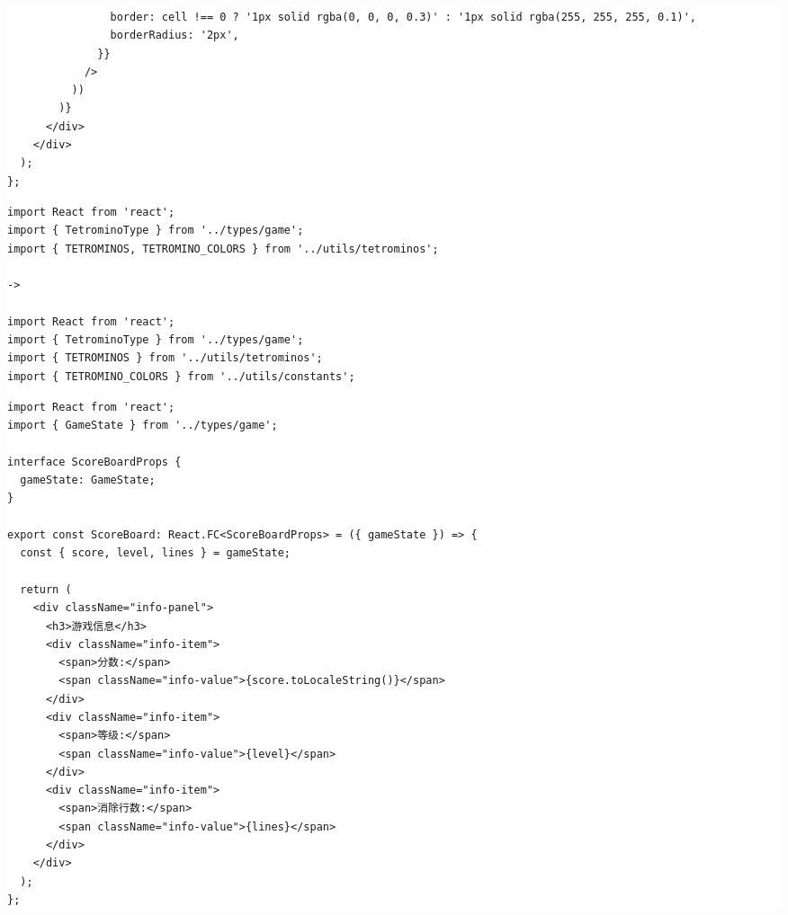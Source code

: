 ```typescriptreact
                border: cell !== 0 ? '1px solid rgba(0, 0, 0, 0.3)' : '1px solid rgba(255, 255, 255, 0.1)',
                borderRadius: '2px',
              }}
            />
          ))
        )}
      </div>
    </div>
  );
};
```

```typescriptreact
import React from 'react';
import { TetrominoType } from '../types/game';
import { TETROMINOS, TETROMINO_COLORS } from '../utils/tetrominos';

->

import React from 'react';
import { TetrominoType } from '../types/game';
import { TETROMINOS } from '../utils/tetrominos';
import { TETROMINO_COLORS } from '../utils/constants';
```

```typescriptreact
import React from 'react';
import { GameState } from '../types/game';

interface ScoreBoardProps {
  gameState: GameState;
}

export const ScoreBoard: React.FC<ScoreBoardProps> = ({ gameState }) => {
  const { score, level, lines } = gameState;

  return (
    <div className="info-panel">
      <h3>游戏信息</h3>
      <div className="info-item">
        <span>分数:</span>
        <span className="info-value">{score.toLocaleString()}</span>
      </div>
      <div className="info-item">
        <span>等级:</span>
        <span className="info-value">{level}</span>
      </div>
      <div className="info-item">
        <span>消除行数:</span>
        <span className="info-value">{lines}</span>
      </div>
    </div>
  );
};
```
